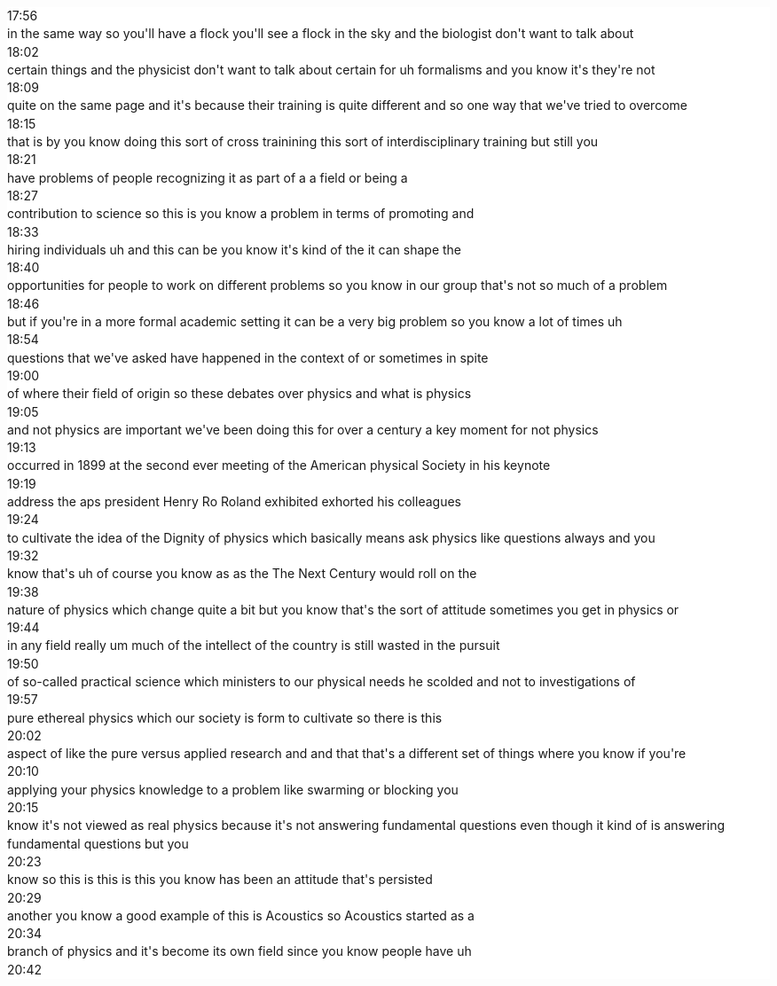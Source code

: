 17:56     
in the same way so you'll have a flock you'll see a flock in the sky and the biologist don't want to talk about     
18:02     
certain things and the physicist don't want to talk about certain for uh formalisms and you know it's they're not     
18:09     
quite on the same page and it's because their training is quite different and so one way that we've tried to overcome     
18:15     
that is by you know doing this sort of cross trainining this sort of interdisciplinary training but still you     
18:21     
have problems of people recognizing it as part of a a field or being a     
18:27     
contribution to science so this is you know a problem in terms of promoting and     
18:33     
hiring individuals uh and this can be you know it's kind of the it can shape the     
18:40     
opportunities for people to work on different problems so you know in our group that's not so much of a problem     
18:46     
but if you're in a more formal academic setting it can be a very big problem so you know a lot of times uh     
18:54     
questions that we've asked have happened in the context of or sometimes in spite     
19:00     
of where their field of origin so these debates over physics and what is physics     
19:05     
and not physics are important we've been doing this for over a century a key moment for not physics     
19:13     
occurred in 1899 at the second ever meeting of the American physical Society in his keynote     
19:19     
address the aps president Henry Ro Roland exhibited exhorted his colleagues     
19:24     
to cultivate the idea of the Dignity of physics which basically means ask physics like questions always and you     
19:32     
know that's uh of course you know as as the The Next Century would roll on the     
19:38     
nature of physics which change quite a bit but you know that's the sort of attitude sometimes you get in physics or     
19:44     
in any field really um much of the intellect of the country is still wasted in the pursuit     
19:50     
of so-called practical science which ministers to our physical needs he scolded and not to investigations of     
19:57     
pure ethereal physics which our society is form to cultivate so there is this     
20:02     
aspect of like the pure versus applied research and and that that's a different set of things where you know if you're     
20:10     
applying your physics knowledge to a problem like swarming or blocking you     
20:15     
know it's not viewed as real physics because it's not answering fundamental questions even though it kind of is answering fundamental questions but you     
20:23     
know so this is this is this you know has been an attitude that's persisted     
20:29     
another you know a good example of this is Acoustics so Acoustics started as a     
20:34     
branch of physics and it's become its own field since you know people have uh     
20:42     